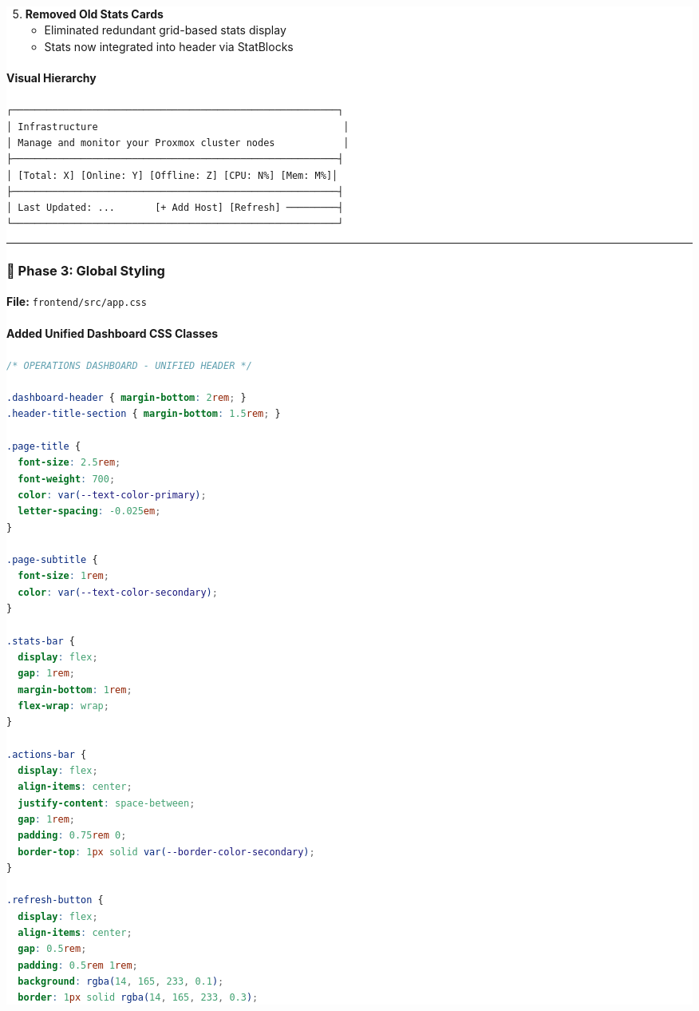 5. **Removed Old Stats Cards**
   - Eliminated redundant grid-based stats display
   - Stats now integrated into header via StatBlocks

#### Visual Hierarchy

```
┌─────────────────────────────────────────────────────────┐
│ Infrastructure                                           │
│ Manage and monitor your Proxmox cluster nodes            │
├─────────────────────────────────────────────────────────┤
│ [Total: X] [Online: Y] [Offline: Z] [CPU: N%] [Mem: M%]│
├─────────────────────────────────────────────────────────┤
│ Last Updated: ...       [+ Add Host] [Refresh] ─────────┤
└─────────────────────────────────────────────────────────┘
```

---

### 🎨 Phase 3: Global Styling

**File:** `frontend/src/app.css`

#### Added Unified Dashboard CSS Classes

```css
/* OPERATIONS DASHBOARD - UNIFIED HEADER */

.dashboard-header { margin-bottom: 2rem; }
.header-title-section { margin-bottom: 1.5rem; }

.page-title {
  font-size: 2.5rem;
  font-weight: 700;
  color: var(--text-color-primary);
  letter-spacing: -0.025em;
}

.page-subtitle {
  font-size: 1rem;
  color: var(--text-color-secondary);
}

.stats-bar {
  display: flex;
  gap: 1rem;
  margin-bottom: 1rem;
  flex-wrap: wrap;
}

.actions-bar {
  display: flex;
  align-items: center;
  justify-content: space-between;
  gap: 1rem;
  padding: 0.75rem 0;
  border-top: 1px solid var(--border-color-secondary);
}

.refresh-button {
  display: flex;
  align-items: center;
  gap: 0.5rem;
  padding: 0.5rem 1rem;
  background: rgba(14, 165, 233, 0.1);
  border: 1px solid rgba(14, 165, 233, 0.3);
```